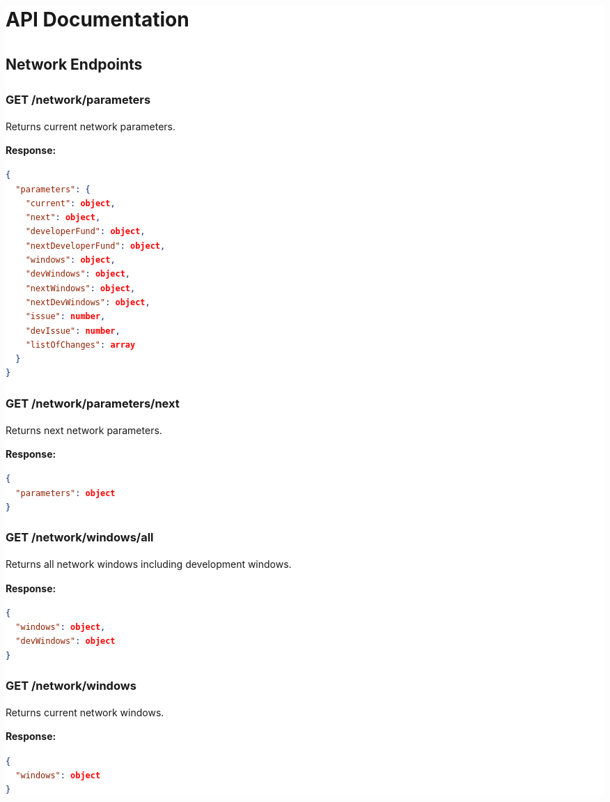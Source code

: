 # API Documentation

## Network Endpoints

### GET /network/parameters
Returns current network parameters.

**Response:**
```json
{
  "parameters": {
    "current": object,
    "next": object,
    "developerFund": object,
    "nextDeveloperFund": object,
    "windows": object,
    "devWindows": object,
    "nextWindows": object,
    "nextDevWindows": object,
    "issue": number,
    "devIssue": number,
    "listOfChanges": array
  }
}
```

### GET /network/parameters/next
Returns next network parameters.

**Response:**
```json
{
  "parameters": object
}
```

### GET /network/windows/all
Returns all network windows including development windows.

**Response:**
```json
{
  "windows": object,
  "devWindows": object
}
```

### GET /network/windows
Returns current network windows.

**Response:**
```json
{
  "windows": object
}
```
